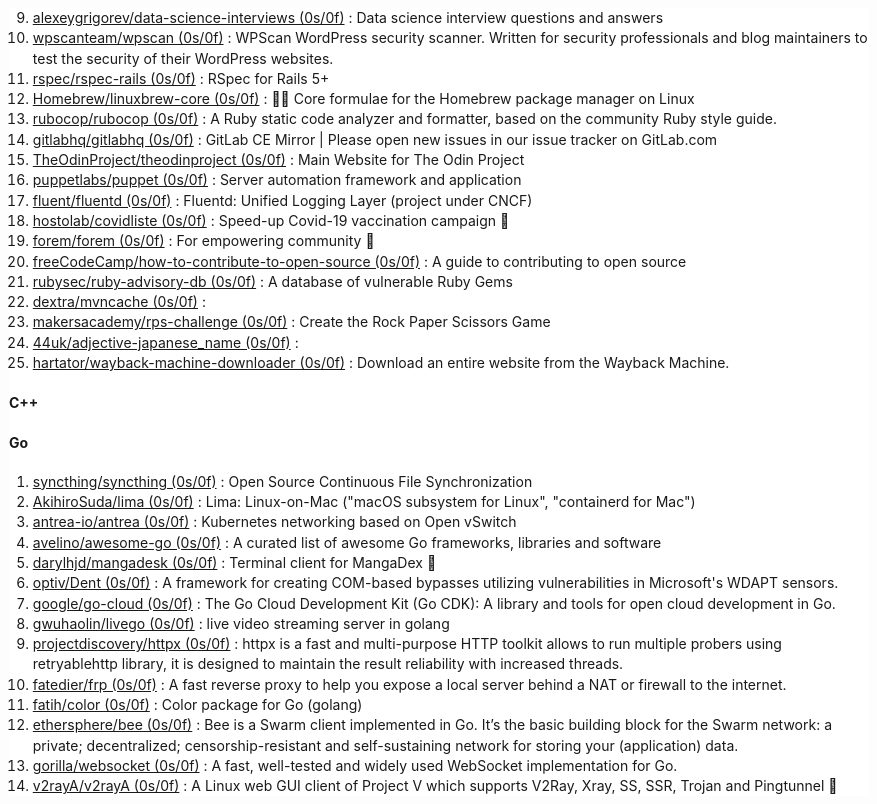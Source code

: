 9. [alexeygrigorev/data-science-interviews (0s/0f)](https://github.com/alexeygrigorev/data-science-interviews) : Data science interview questions and answers
10. [wpscanteam/wpscan (0s/0f)](https://github.com/wpscanteam/wpscan) : WPScan WordPress security scanner. Written for security professionals and blog maintainers to test the security of their WordPress websites.
11. [rspec/rspec-rails (0s/0f)](https://github.com/rspec/rspec-rails) : RSpec for Rails 5+
12. [Homebrew/linuxbrew-core (0s/0f)](https://github.com/Homebrew/linuxbrew-core) : 🍻🐧 Core formulae for the Homebrew package manager on Linux
13. [rubocop/rubocop (0s/0f)](https://github.com/rubocop/rubocop) : A Ruby static code analyzer and formatter, based on the community Ruby style guide.
14. [gitlabhq/gitlabhq (0s/0f)](https://github.com/gitlabhq/gitlabhq) : GitLab CE Mirror | Please open new issues in our issue tracker on GitLab.com
15. [TheOdinProject/theodinproject (0s/0f)](https://github.com/TheOdinProject/theodinproject) : Main Website for The Odin Project
16. [puppetlabs/puppet (0s/0f)](https://github.com/puppetlabs/puppet) : Server automation framework and application
17. [fluent/fluentd (0s/0f)](https://github.com/fluent/fluentd) : Fluentd: Unified Logging Layer (project under CNCF)
18. [hostolab/covidliste (0s/0f)](https://github.com/hostolab/covidliste) : Speed-up Covid-19 vaccination campaign 💉
19. [forem/forem (0s/0f)](https://github.com/forem/forem) : For empowering community 🌱
20. [freeCodeCamp/how-to-contribute-to-open-source (0s/0f)](https://github.com/freeCodeCamp/how-to-contribute-to-open-source) : A guide to contributing to open source
21. [rubysec/ruby-advisory-db (0s/0f)](https://github.com/rubysec/ruby-advisory-db) : A database of vulnerable Ruby Gems
22. [dextra/mvncache (0s/0f)](https://github.com/dextra/mvncache) : 
23. [makersacademy/rps-challenge (0s/0f)](https://github.com/makersacademy/rps-challenge) : Create the Rock Paper Scissors Game
24. [44uk/adjective-japanese_name (0s/0f)](https://github.com/44uk/adjective-japanese_name) : 
25. [hartator/wayback-machine-downloader (0s/0f)](https://github.com/hartator/wayback-machine-downloader) : Download an entire website from the Wayback Machine.

#### C++

#### Go
1. [syncthing/syncthing (0s/0f)](https://github.com/syncthing/syncthing) : Open Source Continuous File Synchronization
2. [AkihiroSuda/lima (0s/0f)](https://github.com/AkihiroSuda/lima) : Lima: Linux-on-Mac ("macOS subsystem for Linux", "containerd for Mac")
3. [antrea-io/antrea (0s/0f)](https://github.com/antrea-io/antrea) : Kubernetes networking based on Open vSwitch
4. [avelino/awesome-go (0s/0f)](https://github.com/avelino/awesome-go) : A curated list of awesome Go frameworks, libraries and software
5. [darylhjd/mangadesk (0s/0f)](https://github.com/darylhjd/mangadesk) : Terminal client for MangaDex 📖
6. [optiv/Dent (0s/0f)](https://github.com/optiv/Dent) : A framework for creating COM-based bypasses utilizing vulnerabilities in Microsoft's WDAPT sensors.
7. [google/go-cloud (0s/0f)](https://github.com/google/go-cloud) : The Go Cloud Development Kit (Go CDK): A library and tools for open cloud development in Go.
8. [gwuhaolin/livego (0s/0f)](https://github.com/gwuhaolin/livego) : live video streaming server in golang
9. [projectdiscovery/httpx (0s/0f)](https://github.com/projectdiscovery/httpx) : httpx is a fast and multi-purpose HTTP toolkit allows to run multiple probers using retryablehttp library, it is designed to maintain the result reliability with increased threads.
10. [fatedier/frp (0s/0f)](https://github.com/fatedier/frp) : A fast reverse proxy to help you expose a local server behind a NAT or firewall to the internet.
11. [fatih/color (0s/0f)](https://github.com/fatih/color) : Color package for Go (golang)
12. [ethersphere/bee (0s/0f)](https://github.com/ethersphere/bee) : Bee is a Swarm client implemented in Go. It’s the basic building block for the Swarm network: a private; decentralized; censorship-resistant and self-sustaining network for storing your (application) data.
13. [gorilla/websocket (0s/0f)](https://github.com/gorilla/websocket) : A fast, well-tested and widely used WebSocket implementation for Go.
14. [v2rayA/v2rayA (0s/0f)](https://github.com/v2rayA/v2rayA) : A Linux web GUI client of Project V which supports V2Ray, Xray, SS, SSR, Trojan and Pingtunnel 🚀